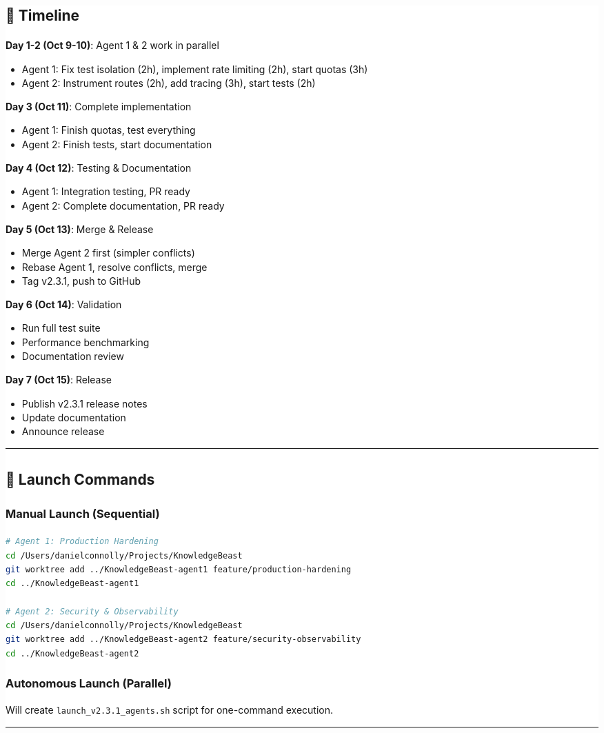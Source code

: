 
## 📅 Timeline

**Day 1-2 (Oct 9-10)**: Agent 1 & 2 work in parallel
- Agent 1: Fix test isolation (2h), implement rate limiting (2h), start quotas (3h)
- Agent 2: Instrument routes (2h), add tracing (3h), start tests (2h)

**Day 3 (Oct 11)**: Complete implementation
- Agent 1: Finish quotas, test everything
- Agent 2: Finish tests, start documentation

**Day 4 (Oct 12)**: Testing & Documentation
- Agent 1: Integration testing, PR ready
- Agent 2: Complete documentation, PR ready

**Day 5 (Oct 13)**: Merge & Release
- Merge Agent 2 first (simpler conflicts)
- Rebase Agent 1, resolve conflicts, merge
- Tag v2.3.1, push to GitHub

**Day 6 (Oct 14)**: Validation
- Run full test suite
- Performance benchmarking
- Documentation review

**Day 7 (Oct 15)**: Release
- Publish v2.3.1 release notes
- Update documentation
- Announce release

---

## 🚀 Launch Commands

### Manual Launch (Sequential)

```bash
# Agent 1: Production Hardening
cd /Users/danielconnolly/Projects/KnowledgeBeast
git worktree add ../KnowledgeBeast-agent1 feature/production-hardening
cd ../KnowledgeBeast-agent1

# Agent 2: Security & Observability
cd /Users/danielconnolly/Projects/KnowledgeBeast
git worktree add ../KnowledgeBeast-agent2 feature/security-observability
cd ../KnowledgeBeast-agent2
```

### Autonomous Launch (Parallel)

Will create `launch_v2.3.1_agents.sh` script for one-command execution.

---
